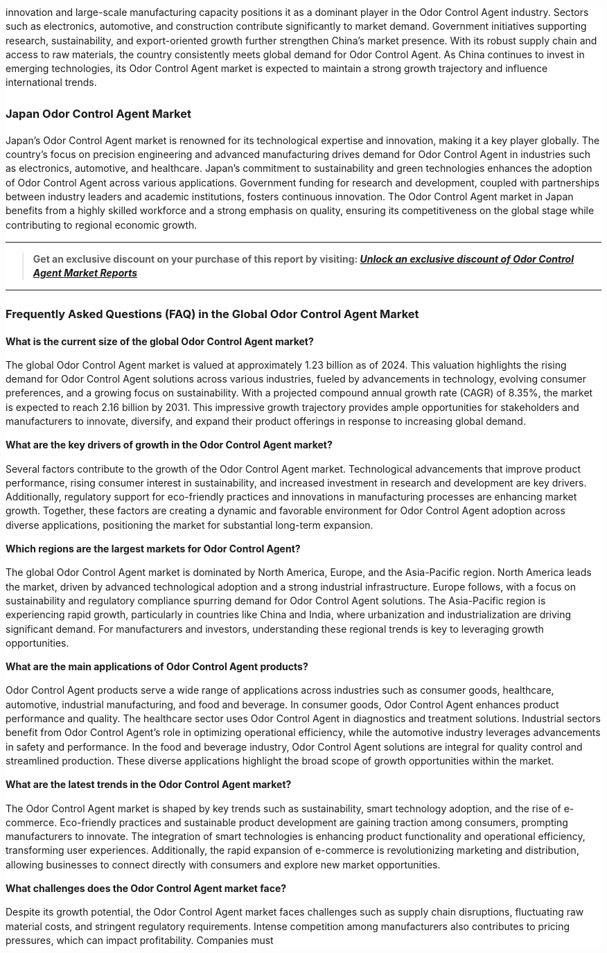 innovation and large-scale manufacturing capacity positions it as a dominant player in the Odor Control Agent industry. Sectors such as electronics, automotive, and construction contribute significantly to market demand. Government initiatives supporting research, sustainability, and export-oriented growth further strengthen China&rsquo;s market presence. With its robust supply chain and access to raw materials, the country consistently meets global demand for Odor Control Agent. As China continues to invest in emerging technologies, its Odor Control Agent market is expected to maintain a strong growth trajectory and influence international trends.</p><h3>Japan Odor Control Agent Market</h3><p>Japan&rsquo;s Odor Control Agent market is renowned for its technological expertise and innovation, making it a key player globally. The country&rsquo;s focus on precision engineering and advanced manufacturing drives demand for Odor Control Agent in industries such as electronics, automotive, and healthcare. Japan&rsquo;s commitment to sustainability and green technologies enhances the adoption of Odor Control Agent across various applications. Government funding for research and development, coupled with partnerships between industry leaders and academic institutions, fosters continuous innovation. The Odor Control Agent market in Japan benefits from a highly skilled workforce and a strong emphasis on quality, ensuring its competitiveness on the global stage while contributing to regional economic growth.</p><hr /><blockquote><p><strong>Get an exclusive discount on your purchase of this report by visiting: <em><a href="://marketresearchpulse.com/ask-for-discount/47272?utm_source=Github&amp;utm_medium=029">Unlock an exclusive discount of Odor Control Agent Market Reports</a></em>&nbsp;</strong></p></blockquote><hr /><h3>Frequently Asked Questions (FAQ) in the Global Odor Control Agent Market</h3><p><strong>What is the current size of the global Odor Control Agent market?</strong></p><p>The global Odor Control Agent market is valued at approximately 1.23 billion as of 2024. This valuation highlights the rising demand for Odor Control Agent solutions across various industries, fueled by advancements in technology, evolving consumer preferences, and a growing focus on sustainability. With a projected compound annual growth rate (CAGR) of 8.35%, the market is expected to reach 2.16 billion by 2031. This impressive growth trajectory provides ample opportunities for stakeholders and manufacturers to innovate, diversify, and expand their product offerings in response to increasing global demand.</p><p><strong>What are the key drivers of growth in the Odor Control Agent market?</strong></p><p>Several factors contribute to the growth of the Odor Control Agent market. Technological advancements that improve product performance, rising consumer interest in sustainability, and increased investment in research and development are key drivers. Additionally, regulatory support for eco-friendly practices and innovations in manufacturing processes are enhancing market growth. Together, these factors are creating a dynamic and favorable environment for Odor Control Agent adoption across diverse applications, positioning the market for substantial long-term expansion.</p><p><strong>Which regions are the largest markets for Odor Control Agent?</strong></p><p>The global Odor Control Agent market is dominated by North America, Europe, and the Asia-Pacific region. North America leads the market, driven by advanced technological adoption and a strong industrial infrastructure. Europe follows, with a focus on sustainability and regulatory compliance spurring demand for Odor Control Agent solutions. The Asia-Pacific region is experiencing rapid growth, particularly in countries like China and India, where urbanization and industrialization are driving significant demand. For manufacturers and investors, understanding these regional trends is key to leveraging growth opportunities.</p><p><strong>What are the main applications of Odor Control Agent products?</strong></p><p>Odor Control Agent products serve a wide range of applications across industries such as consumer goods, healthcare, automotive, industrial manufacturing, and food and beverage. In consumer goods, Odor Control Agent enhances product performance and quality. The healthcare sector uses Odor Control Agent in diagnostics and treatment solutions. Industrial sectors benefit from Odor Control Agent&rsquo;s role in optimizing operational efficiency, while the automotive industry leverages advancements in safety and performance. In the food and beverage industry, Odor Control Agent solutions are integral for quality control and streamlined production. These diverse applications highlight the broad scope of growth opportunities within the market.</p><p><strong>What are the latest trends in the Odor Control Agent market?</strong></p><p>The Odor Control Agent market is shaped by key trends such as sustainability, smart technology adoption, and the rise of e-commerce. Eco-friendly practices and sustainable product development are gaining traction among consumers, prompting manufacturers to innovate. The integration of smart technologies is enhancing product functionality and operational efficiency, transforming user experiences. Additionally, the rapid expansion of e-commerce is revolutionizing marketing and distribution, allowing businesses to connect directly with consumers and explore new market opportunities.</p><p><strong>What challenges does the Odor Control Agent market face?</strong></p><p>Despite its growth potential, the Odor Control Agent market faces challenges such as supply chain disruptions, fluctuating raw material costs, and stringent regulatory requirements. Intense competition among manufacturers also contributes to pricing pressures, which can impact profitability. Companies must